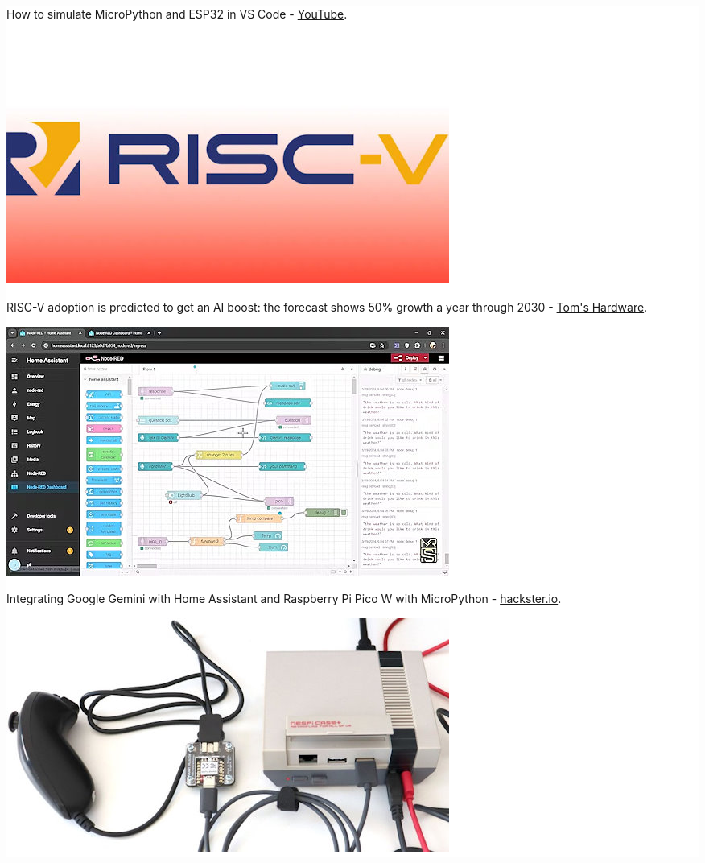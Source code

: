 
How to simulate MicroPython and ESP32 in VS Code - [YouTube](https://www.youtube.com/watch?v=G0dqbby61yg).

[![RISC-V adoption predicted to get AI boost](../assets/20240603/20240603r5.jpg)](https://www.tomshardware.com/pc-components/cpus/risc-v-adoption-predicted-to-get-ai-boost-forecast-shows-50-growth-every-year-until-2030-for-the-open-standard-isa)

RISC-V adoption is predicted to get an AI boost: the forecast shows 50% growth a year through 2030 - [Tom's Hardware](https://www.tomshardware.com/pc-components/cpus/risc-v-adoption-predicted-to-get-ai-boost-forecast-shows-50-growth-every-year-until-2030-for-the-open-standard-isa).

[![Integrating Google Gemini with Home Assistant and RPi Pico W](../assets/20240603/20240603innt.jpg)](https://www.hackster.io/MohammadReza_Sharifi/integrating-google-gemini-with-home-assistant-and-rpi-pico-w-892851)

Integrating Google Gemini with Home Assistant and Raspberry Pi Pico W with MicroPython - [hackster.io](https://www.hackster.io/MohammadReza_Sharifi/integrating-google-gemini-with-home-assistant-and-rpi-pico-w-892851).

[![Use your Nintendo Wii Nunchuk as a USB controller with ANAVI Handle open-source hardware adapter](../assets/20240603/20240603nun.jpg)](https://www.cnx-software.com/2024/05/27/use-your-nintendo-wii-nunchuk-as-a-usb-controller-with-anavi-handle-open-source-hardware-adapter/)
